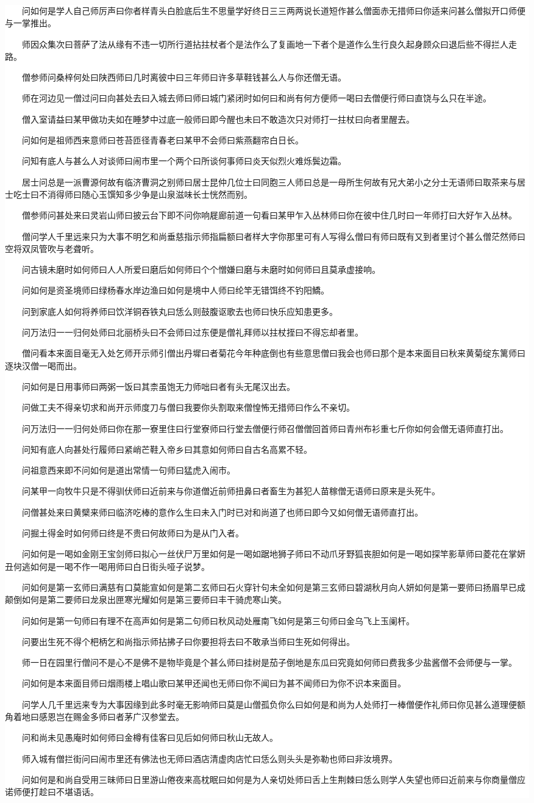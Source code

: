 
　　问如何是学人自己师厉声曰你者样青头白脸底后生不思量学好终日三三两两说长道短作甚么僧面赤无措师曰你适来问甚么僧拟开口师便与一掌推出。

　　师因众集次曰菩萨了法从缘有不违一切所行道拈拄杖者个是法作么了复画地一下者个是道作么生行良久起身顾众曰退后些不得拦人走路。

　　僧参师问桑梓何处曰陕西师曰几时离彼中曰三年师曰许多草鞋钱甚么人与你还僧无语。

　　师在河边见一僧过问曰向甚处去曰入城去师曰师曰城门紧闭时如何曰和尚有何方便师一喝曰去僧便行师曰直饶与么只在半途。

　　僧入室请益曰某甲做功夫如在睡梦中过底一般师曰即今醒也未曰不敢造次只对师打一拄杖曰向者里醒去。

　　问如何是祖师西来意师曰苍苔匝径青春老曰某甲不会师曰紫燕翻帘白日长。

　　问知有底人与甚么人对谈师曰闹市里一个两个曰所谈何事师曰炎天似烈火难烁鬓边霜。

　　居士问总是一派曹源何故有临济曹洞之别师曰居士昆仲几位士曰同胞三人师曰总是一母所生何故有兄大弟小之分士无语师曰取茶来与居士吃士曰不消得师曰随心玉馔知多少争是山泉滋味长士恍然而别。

　　僧参师问甚处来曰灵岩山师曰披云台下即不问你响屣廊前道一句看曰某甲乍入丛林师曰你在彼中住几时曰一年师打曰大好乍入丛林。

　　僧问学人千里远来只为大事不明乞和尚垂慈指示师指扁额曰者样大字你那里可有人写得么僧曰有师曰既有又到者里讨个甚么僧茫然师曰空将双凤管吹与老聋听。

　　问古镜未磨时如何师曰人人所爱曰磨后如何师曰个个憎嫌曰磨与未磨时如何师曰且莫承虚接响。

　　问如何是资圣境师曰绿杨春水岸边渔曰如何是境中人师曰纶竿无错饵终不钓阳鱎。

　　问到家底人如何将养师曰饮洋铜吞铁丸曰恁么则鼓腹讴歌去也师曰快乐应知患更多。

　　问万法归一一归何处师曰北丽桥头曰不会师曰过东便是僧礼拜师以拄杖挃曰不得忘却者里。

　　僧问看本来面目毫无入处乞师开示师引僧出丹墀曰者菊花今年种底倒也有些意思僧曰我会也师曰那个是本来面目曰秋来黄菊绽东篱师曰逐块汉僧一喝而出。

　　问如何是日用事师曰两粥一饭曰其柰虽饱无力师咄曰者有头无尾汉出去。

　　问做工夫不得亲切求和尚开示师度刀与僧曰我要你头割取来僧惶怖无措师曰作么不亲切。

　　问万法归一一归何处师曰你在那一寮里住曰行堂寮师曰行堂去僧便行师召僧僧回首师曰青州布衫重七斤你如何会僧无语师直打出。

　　问知有底人向甚处行履师曰紧峭芒鞋入帝乡曰其意如何师曰自古名高累不轻。

　　问祖意西来即不问如何是道出常情一句师曰猛虎入闹市。

　　问某甲一向牧牛只是不得驯伏师曰近前来与你道僧近前师扭鼻曰者畜生为甚犯人苗稼僧无语师曰原来是头死牛。

　　问僧甚处来曰黄檗来师曰临济吃棒的意作么生曰未入门时已对和尚道了也师曰即今又如何僧无语师直打出。

　　问掘土得金时如何师曰终是不贵曰何故师曰为是从门入者。

　　问如何是一喝如金刚王宝剑师曰拟心一丝伏尸万里如何是一喝如踞地狮子师曰不动爪牙野狐丧胆如何是一喝如探竿影草师曰菱花在掌妍丑何逃如何是一喝不作一喝用师曰白日街头哑子说梦。

　　问如何是第一玄师曰满慈有口莫能宣如何是第二玄师曰石火穿针句未全如何是第三玄师曰碧湖秋月向人妍如何是第一要师曰扬眉早已成颠倒如何是第二要师曰龙泉出匣寒光耀如何是第三要师曰丰干骑虎寒山笑。

　　问如何是第一句师曰有理不在高声如何是第二句师曰秋风动处雁南飞如何是第三句师曰金乌飞上玉阑杆。

　　问要出生死不得个杷柄乞和尚指示师拈拂子曰你要担将去曰不敢承当师曰生死如何得出。

　　师一日在园里行僧问不是心不是佛不是物毕竟是个甚么师曰挂树是茄子倒地是东瓜曰究竟如何师曰费我多少盐酱僧不会师便与一掌。

　　问如何是本来面目师曰烟雨楼上唱山歌曰某甲还闻也无师曰你不闻曰为甚不闻师曰为你不识本来面目。

　　问学人几千里远来专为大事因缘到此多时毫无影响师曰莫是山僧孤负你么曰如何是和尚为人处师打一棒僧便作礼师曰你见甚么道理便额角着地曰感恩岂在赐金多师曰者茅广汉参堂去。

　　问和尚未见愚庵时如何师曰金樽有佳客曰见后如何师曰秋山无故人。

　　师入城有僧拦街问曰闹市里还有佛法也无师曰酒店清虚肉店忙曰恁么则头头是弥勒也师曰非汝境界。

　　问如何是和尚自受用三昧师曰日里游山倦夜来高枕眠曰如何是为人亲切处师曰舌上生荆棘曰恁么则学人失望也师曰近前来与你商量僧应诺师便打趁曰不堪语话。
